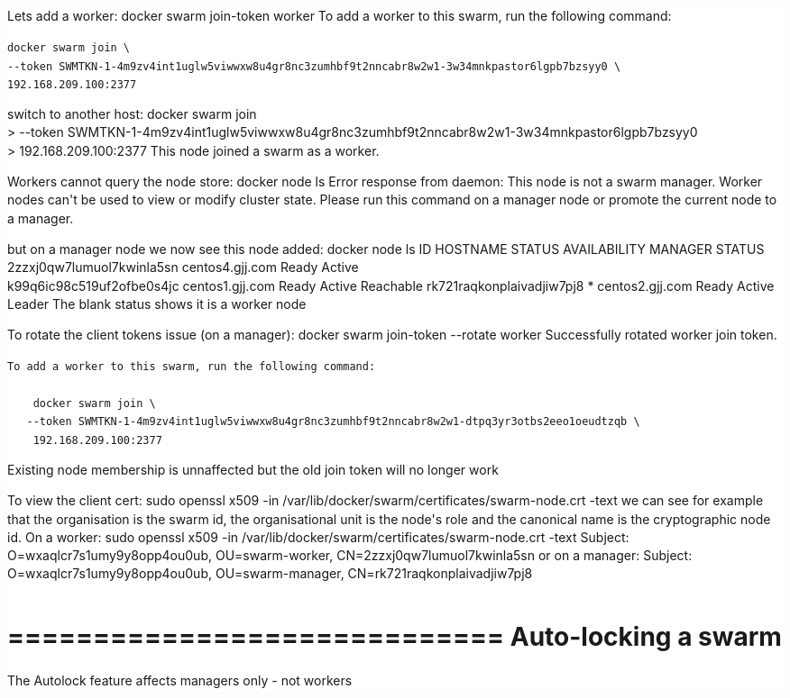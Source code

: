 Lets add a worker:
  docker swarm join-token worker
    To add a worker to this swarm, run the following command:

    docker swarm join \
    --token SWMTKN-1-4m9zv4int1uglw5viwwxw8u4gr8nc3zumhbf9t2nncabr8w2w1-3w34mnkpastor6lgpb7bzsyy0 \
    192.168.209.100:2377
switch to another host:
    docker swarm join \
    >     --token SWMTKN-1-4m9zv4int1uglw5viwwxw8u4gr8nc3zumhbf9t2nncabr8w2w1-3w34mnkpastor6lgpb7bzsyy0 \
    >      192.168.209.100:2377
    This node joined a swarm as a worker.
 
Workers cannot query the node store:
  docker node ls
    Error response from daemon: This node is not a swarm manager. Worker nodes can't be used to view or modify cluster state. Please run        this command on a manager node or promote the current node to a manager.

but on a manager node we now see this node added:
  docker node ls
    ID                           HOSTNAME         STATUS  AVAILABILITY  MANAGER STATUS
    2zzxj0qw7lumuol7kwinla5sn    centos4.gjj.com  Ready   Active        
    k99q6ic98c519uf2ofbe0s4jc    centos1.gjj.com  Ready   Active        Reachable
    rk721raqkonplaivadjiw7pj8 *  centos2.gjj.com  Ready   Active        Leader
The blank status shows it is a worker node

To rotate the client tokens issue (on a manager):
  docker swarm join-token --rotate worker
      Successfully rotated worker join token.

    To add a worker to this swarm, run the following command:

        docker swarm join \
       --token SWMTKN-1-4m9zv4int1uglw5viwwxw8u4gr8nc3zumhbf9t2nncabr8w2w1-dtpq3yr3otbs2eeo1oeudtzqb \
        192.168.209.100:2377

Existing node membership is unnaffected but the old join token will no longer work

To view the client cert:
  sudo openssl x509 -in /var/lib/docker/swarm/certificates/swarm-node.crt -text
we can see for example that the organisation is the swarm id, the organisational unit is the node's role and the canonical name is the cryptographic node id.
On a worker:
sudo openssl x509 -in /var/lib/docker/swarm/certificates/swarm-node.crt -text
  Subject: O=wxaqlcr7s1umy9y8opp4ou0ub, OU=swarm-worker, CN=2zzxj0qw7lumuol7kwinla5sn
or on a manager:
  Subject: O=wxaqlcr7s1umy9y8opp4ou0ub, OU=swarm-manager, CN=rk721raqkonplaivadjiw7pj8


=============================
Auto-locking a swarm
=============================
The Autolock feature affects managers only - not workers
